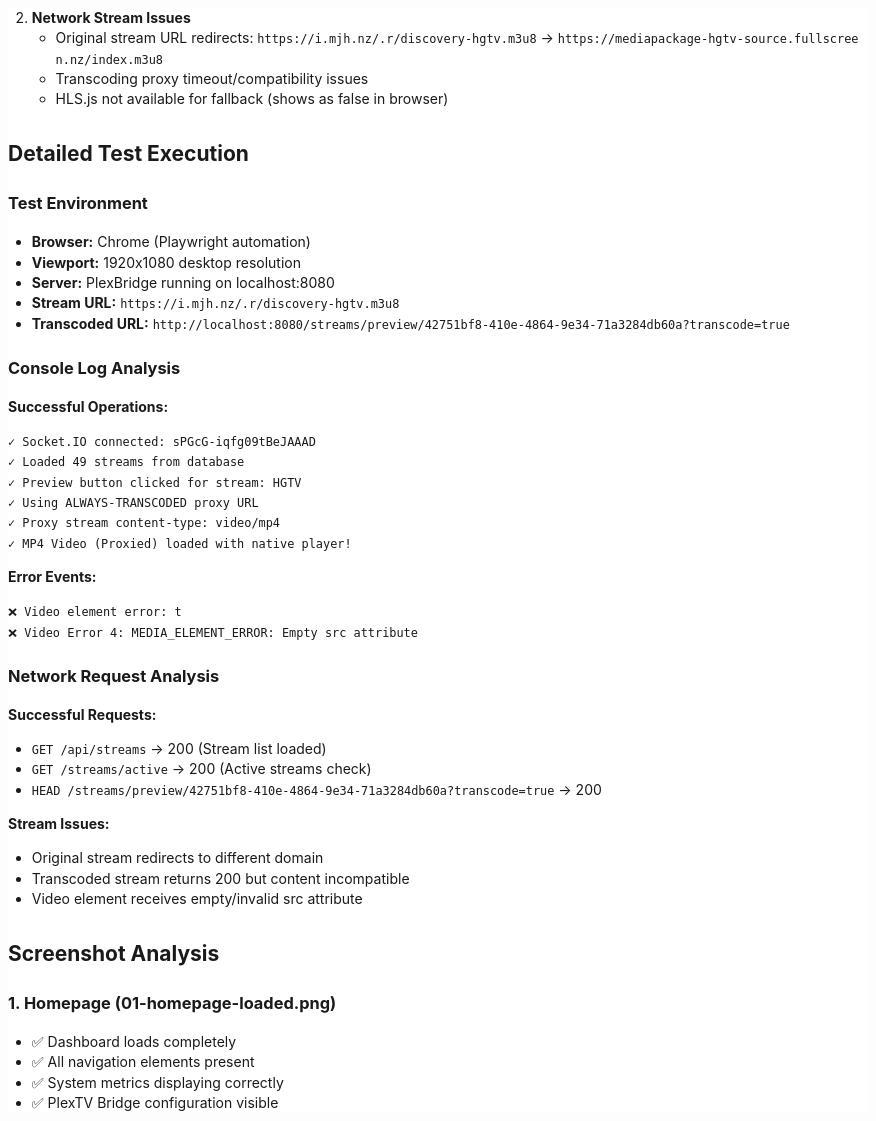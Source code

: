 2. **Network Stream Issues**
   - Original stream URL redirects: `https://i.mjh.nz/.r/discovery-hgtv.m3u8` → `https://mediapackage-hgtv-source.fullscreen.nz/index.m3u8`
   - Transcoding proxy timeout/compatibility issues
   - HLS.js not available for fallback (shows as false in browser)

## Detailed Test Execution

### Test Environment
- **Browser:** Chrome (Playwright automation)
- **Viewport:** 1920x1080 desktop resolution
- **Server:** PlexBridge running on localhost:8080
- **Stream URL:** `https://i.mjh.nz/.r/discovery-hgtv.m3u8`
- **Transcoded URL:** `http://localhost:8080/streams/preview/42751bf8-410e-4864-9e34-71a3284db60a?transcode=true`

### Console Log Analysis

**Successful Operations:**
```
✓ Socket.IO connected: sPGcG-iqfg09tBeJAAAD
✓ Loaded 49 streams from database
✓ Preview button clicked for stream: HGTV
✓ Using ALWAYS-TRANSCODED proxy URL
✓ Proxy stream content-type: video/mp4
✓ MP4 Video (Proxied) loaded with native player!
```

**Error Events:**
```
❌ Video element error: t
❌ Video Error 4: MEDIA_ELEMENT_ERROR: Empty src attribute
```

### Network Request Analysis

**Successful Requests:**
- `GET /api/streams` → 200 (Stream list loaded)
- `GET /streams/active` → 200 (Active streams check)
- `HEAD /streams/preview/42751bf8-410e-4864-9e34-71a3284db60a?transcode=true` → 200

**Stream Issues:**
- Original stream redirects to different domain
- Transcoded stream returns 200 but content incompatible
- Video element receives empty/invalid src attribute

## Screenshot Analysis

### 1. Homepage (01-homepage-loaded.png)
- ✅ Dashboard loads completely
- ✅ All navigation elements present
- ✅ System metrics displaying correctly
- ✅ PlexTV Bridge configuration visible
